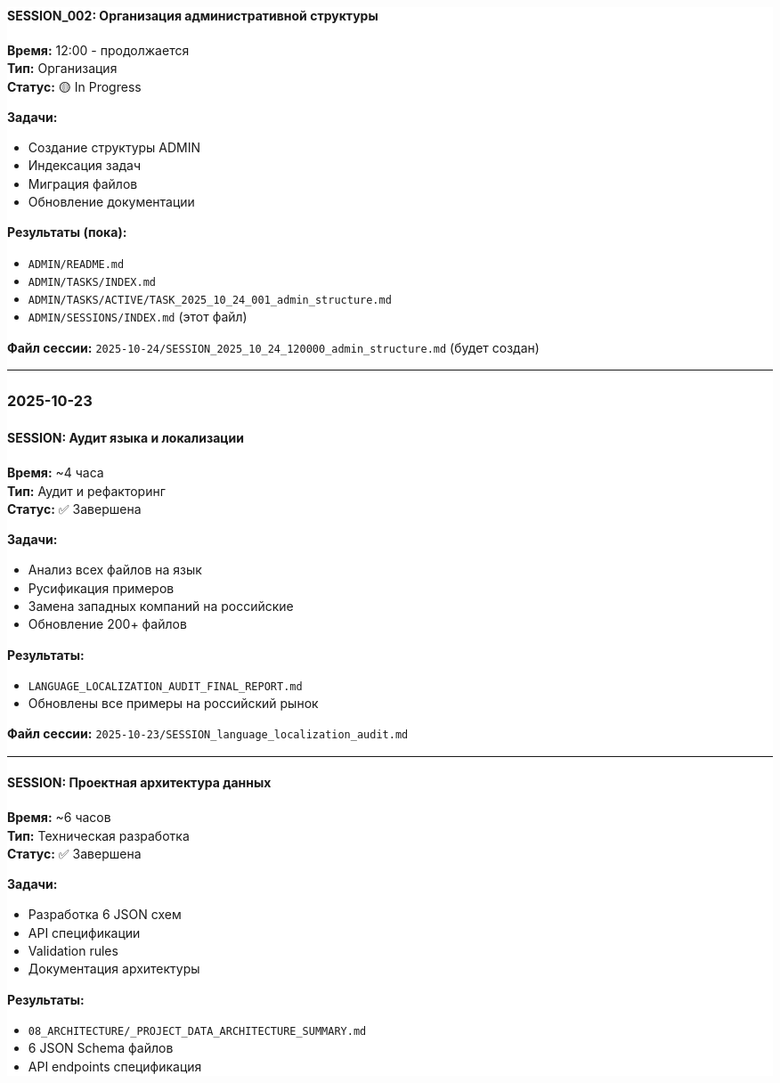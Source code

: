 #### SESSION_002: Организация административной структуры
**Время:** 12:00 - продолжается  
**Тип:** Организация  
**Статус:** 🟡 In Progress

**Задачи:**
- Создание структуры ADMIN
- Индексация задач
- Миграция файлов
- Обновление документации

**Результаты (пока):**
- `ADMIN/README.md`
- `ADMIN/TASKS/INDEX.md`
- `ADMIN/TASKS/ACTIVE/TASK_2025_10_24_001_admin_structure.md`
- `ADMIN/SESSIONS/INDEX.md` (этот файл)

**Файл сессии:** `2025-10-24/SESSION_2025_10_24_120000_admin_structure.md` (будет создан)

---

### 2025-10-23

#### SESSION: Аудит языка и локализации
**Время:** ~4 часа  
**Тип:** Аудит и рефакторинг  
**Статус:** ✅ Завершена

**Задачи:**
- Анализ всех файлов на язык
- Русификация примеров
- Замена западных компаний на российские
- Обновление 200+ файлов

**Результаты:**
- `LANGUAGE_LOCALIZATION_AUDIT_FINAL_REPORT.md`
- Обновлены все примеры на российский рынок

**Файл сессии:** `2025-10-23/SESSION_language_localization_audit.md`

---

#### SESSION: Проектная архитектура данных
**Время:** ~6 часов  
**Тип:** Техническая разработка  
**Статус:** ✅ Завершена

**Задачи:**
- Разработка 6 JSON схем
- API спецификации
- Validation rules
- Документация архитектуры

**Результаты:**
- `08_ARCHITECTURE/_PROJECT_DATA_ARCHITECTURE_SUMMARY.md`
- 6 JSON Schema файлов
- API endpoints спецификация
